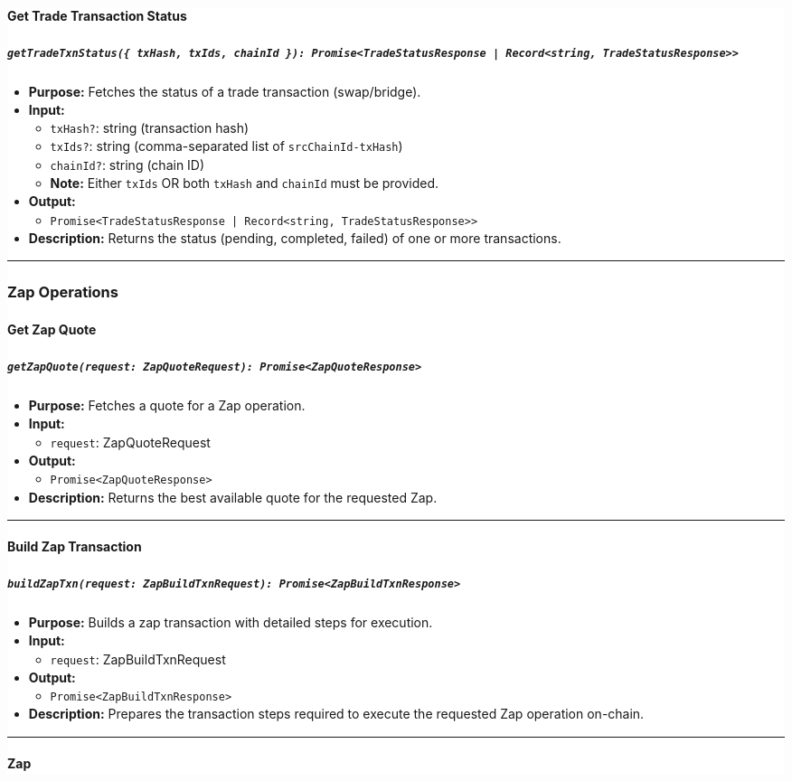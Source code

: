 
#### Get Trade Transaction Status

##### `getTradeTxnStatus({ txHash, txIds, chainId }): Promise<TradeStatusResponse | Record<string, TradeStatusResponse>>`

- **Purpose:** Fetches the status of a trade transaction (swap/bridge).
- **Input:**
  - `txHash?`: string (transaction hash)
  - `txIds?`: string (comma-separated list of `srcChainId-txHash`)
  - `chainId?`: string (chain ID)
  - **Note:** Either `txIds` OR both `txHash` and `chainId` must be provided.
- **Output:**
  - `Promise<TradeStatusResponse | Record<string, TradeStatusResponse>>`
- **Description:**
  Returns the status (pending, completed, failed) of one or more transactions.

---

### Zap Operations

#### Get Zap Quote

##### `getZapQuote(request: ZapQuoteRequest): Promise<ZapQuoteResponse>`

- **Purpose:** Fetches a quote for a Zap operation.
- **Input:**
  - `request`: ZapQuoteRequest
- **Output:**
  - `Promise<ZapQuoteResponse>`
- **Description:**
  Returns the best available quote for the requested Zap.

---

#### Build Zap Transaction

##### `buildZapTxn(request: ZapBuildTxnRequest): Promise<ZapBuildTxnResponse>`

- **Purpose:** Builds a zap transaction with detailed steps for execution.
- **Input:**
  - `request`: ZapBuildTxnRequest
- **Output:**
  - `Promise<ZapBuildTxnResponse>`
- **Description:**
  Prepares the transaction steps required to execute the requested Zap operation on-chain.

---

#### Zap
